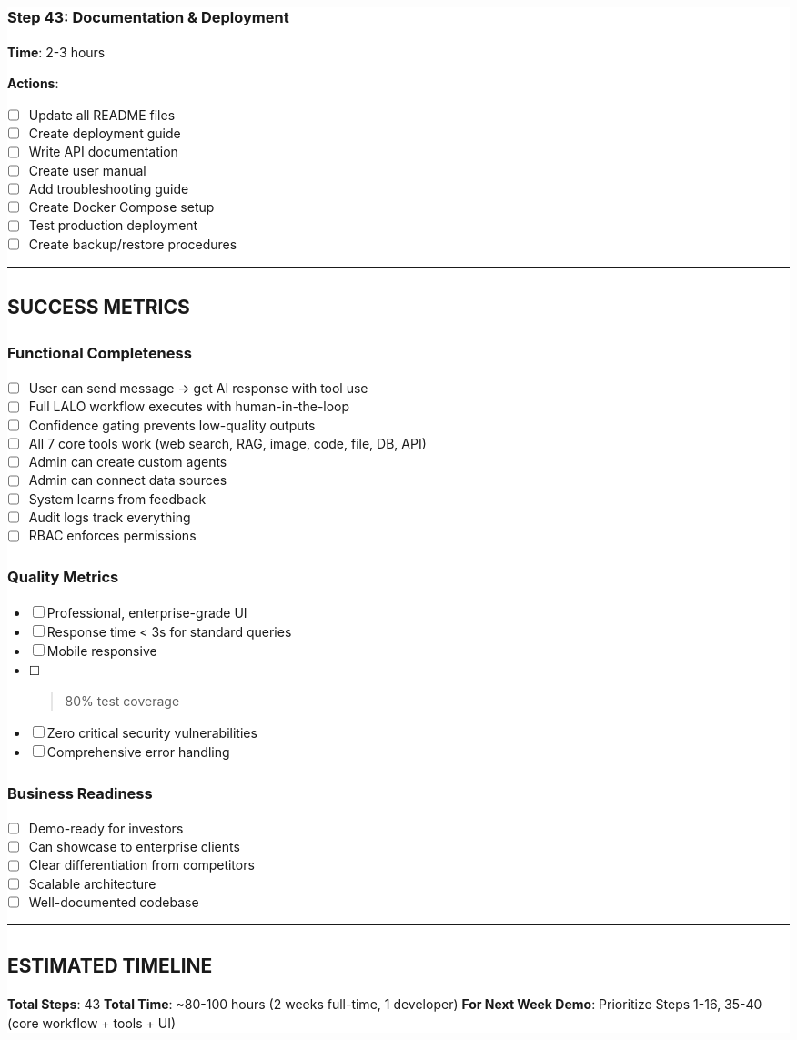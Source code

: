 
### Step 43: Documentation & Deployment
**Time**: 2-3 hours

**Actions**:
- [ ] Update all README files
- [ ] Create deployment guide
- [ ] Write API documentation
- [ ] Create user manual
- [ ] Add troubleshooting guide
- [ ] Create Docker Compose setup
- [ ] Test production deployment
- [ ] Create backup/restore procedures

---

## SUCCESS METRICS

### Functional Completeness
- [ ] User can send message → get AI response with tool use
- [ ] Full LALO workflow executes with human-in-the-loop
- [ ] Confidence gating prevents low-quality outputs
- [ ] All 7 core tools work (web search, RAG, image, code, file, DB, API)
- [ ] Admin can create custom agents
- [ ] Admin can connect data sources
- [ ] System learns from feedback
- [ ] Audit logs track everything
- [ ] RBAC enforces permissions

### Quality Metrics
- [ ] Professional, enterprise-grade UI
- [ ] Response time < 3s for standard queries
- [ ] Mobile responsive
- [ ] >80% test coverage
- [ ] Zero critical security vulnerabilities
- [ ] Comprehensive error handling

### Business Readiness
- [ ] Demo-ready for investors
- [ ] Can showcase to enterprise clients
- [ ] Clear differentiation from competitors
- [ ] Scalable architecture
- [ ] Well-documented codebase

---

## ESTIMATED TIMELINE

**Total Steps**: 43
**Total Time**: ~80-100 hours (2 weeks full-time, 1 developer)
**For Next Week Demo**: Prioritize Steps 1-16, 35-40 (core workflow + tools + UI)
